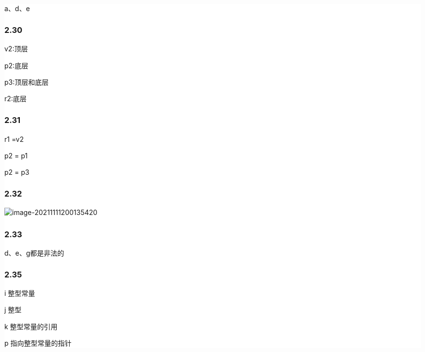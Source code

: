 a、d、e





### 2.30 

 



v2:顶层

p2:底层

p3:顶层和底层

r2:底层



### 2.31



r1 =v2

p2 = p1

p2 = p3



### 2.32 





![image-20211111200135420](C:\Users\22126\AppData\Roaming\Typora\typora-user-images\image-20211111200135420.png)





### 2.33



d、e、g都是非法的







### 2.35 



i 整型常量

 j 整型

k 整型常量的引用

p 指向整型常量的指针

